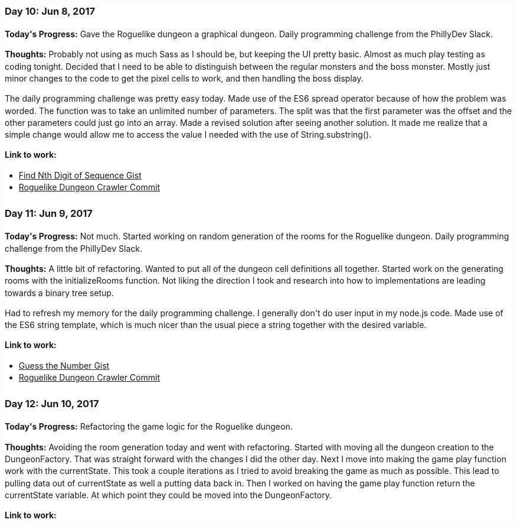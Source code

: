 ### Day 10: Jun 8, 2017

**Today's Progress:** Gave the Roguelike dungeon a graphical dungeon. Daily programming challenge from the PhillyDev Slack.

**Thoughts:** Probably not using as much Sass as I should be, but keeping the UI pretty basic. Almost as much play testing as coding tonight. Decided that I need to be able to distinguish between the regular monsters and the boss monster. Mostly just minor changes to the code to get the pixel cells to work, and then handling the boss display.

The daily programming challenge was pretty easy today. Made use of the ES6 spread operator because of how the problem was worded. The function was to take an unlimited number of parameters. The split was that the first parameter was the offset and the other parameters could just go into an array. Made a revised solution after seeing another solution. It made me realize that a simple change would allow me to access the value I needed with the use of String.substring().

**Link to work:**

-   [Find Nth Digit of Sequence Gist](https://gist.github.com/devNoiseConsulting/64c72989c543364099f66a7e7fd16efd)
-   [Roguelike Dungeon Crawler Commit](https://github.com/devNoiseConsulting/roguelike-dungeon-crawler/commit/6b06ba9ac8a3aa32f9feeb54b89a356660a06b55)

### Day 11: Jun 9, 2017

**Today's Progress:** Not much. Started working on random generation of the rooms for the Roguelike dungeon. Daily programming challenge from the PhillyDev Slack.

**Thoughts:** A little bit of refactoring. Wanted to put all of the dungeon cell definitions all together. Started work on the generating rooms with the initializeRooms function. Not liking the direction I took and research into how to implementations are leading towards a binary tree setup.

Had to refresh my memory for the daily programming challenge. I generally don't do user input in my node.js code. Made use of the ES6 string template, which is much nicer than the usual piece a string together with the desired variable.

**Link to work:**

-   [Guess the Number Gist](https://gist.github.com/devNoiseConsulting/11f94b1a76bd21d5ce99fd1e1715865e)
-   [Roguelike Dungeon Crawler Commit](https://github.com/devNoiseConsulting/roguelike-dungeon-crawler/commit/7790aec9c79da335ef6f4e2c55da031ea059dc67)

### Day 12: Jun 10, 2017

**Today's Progress:** Refactoring the game logic for the Roguelike dungeon.

**Thoughts:** Avoiding the room generation today and went with refactoring. Started with moving all the dungeon creation to the DungeonFactory. That was straight forward with the changes I did the other day. Next I move into making the game play function work with the currentState. This took a couple iterations as I tried to avoid breaking the game as much as possible. This lead to pulling data out of currentState as well a putting data back in. Then I worked on having the game play function return the currentState variable. At which point they could be moved into the DungeonFactory.  

**Link to work:**
